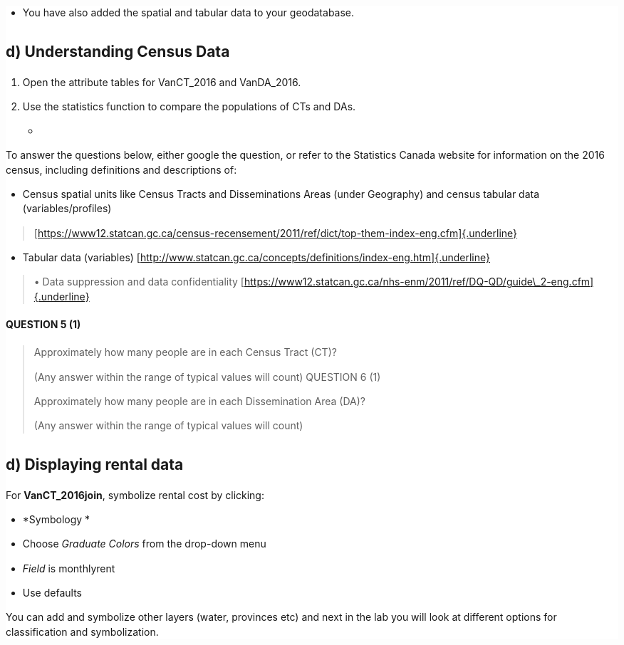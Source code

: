 -   You have also added the spatial and tabular data to your
    geodatabase.

 d) Understanding Census Data 
------------------------------

1)  Open the attribute tables for VanCT\_2016 and VanDA\_2016.

2)  Use the statistics function to compare the populations of CTs and
    DAs.

    -   

To answer the questions below, either google the question, or refer to
the Statistics Canada website for information on the 2016 census,
including definitions and descriptions of:

-   Census spatial units like Census Tracts and Disseminations Areas
    (under Geography) and census tabular data (variables/profiles)

> [[https://www12.statcan.gc.ca/census-recensement/2011/ref/dict/top-them-index-eng.cfm]{.underline}
> ](https://www12.statcan.gc.ca/census-recensement/2011/ref/dict/top-them-index-eng.cfm)

-   Tabular data (variables)
    [[http://www.statcan.gc.ca/concepts/definitions/index-eng.htm]{.underline}
    ](http://www.statcan.gc.ca/concepts/definitions/index-eng.htm)

> • Data suppression and data confidentiality
> [[https://www12.statcan.gc.ca/nhs-enm/2011/ref/DQ-QD/guide\_2-eng.cfm]{.underline}
> ](https://www12.statcan.gc.ca/nhs-enm/2011/ref/DQ-QD/guide_2-eng.cfm)

#### QUESTION 5 (1) 

> Approximately how many people are in each Census Tract (CT)?
>
> (Any answer within the range of typical values will count) QUESTION 6
> (1)
>
> Approximately how many people are in each Dissemination Area (DA)?
>
> (Any answer within the range of typical values will count)

d) Displaying rental data 
--------------------------

For **VanCT\_2016join**, symbolize rental cost by clicking:

-   *Symbology *

-   Choose *Graduate Colors* from the drop-down menu

-   *Field* is monthlyrent

-   Use defaults

You can add and symbolize other layers (water, provinces etc) and next
in the lab you will look at different options for classification and
symbolization.
